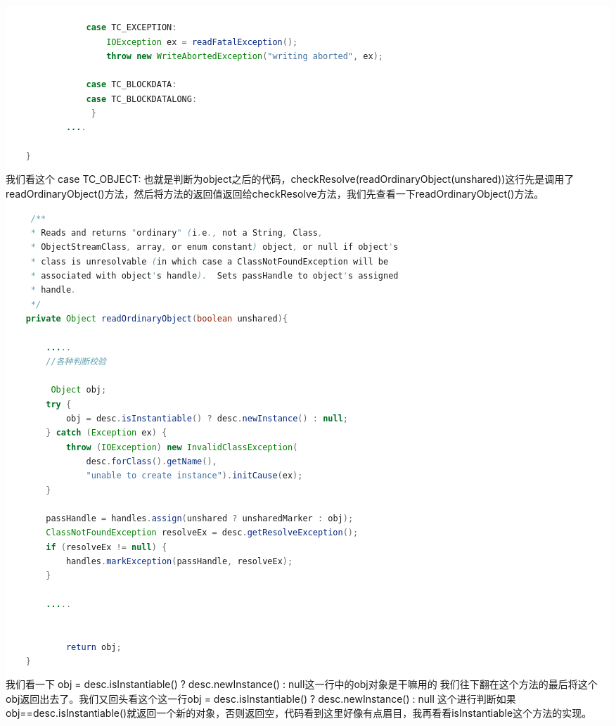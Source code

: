 ```java

                case TC_EXCEPTION:
                    IOException ex = readFatalException();
                    throw new WriteAbortedException("writing aborted", ex);

                case TC_BLOCKDATA:
                case TC_BLOCKDATALONG:
                 }
            ....     
    
    }
```
我们看这个 case TC_OBJECT: 也就是判断为object之后的代码，checkResolve(readOrdinaryObject(unshared))这行先是调用了readOrdinaryObject()方法，然后将方法的返回值返回给checkResolve方法，我们先查看一下readOrdinaryObject()方法。

```java
     /**
     * Reads and returns "ordinary" (i.e., not a String, Class,
     * ObjectStreamClass, array, or enum constant) object, or null if object's
     * class is unresolvable (in which case a ClassNotFoundException will be
     * associated with object's handle).  Sets passHandle to object's assigned
     * handle.
     */
    private Object readOrdinaryObject(boolean unshared){
        
        .....
        //各种判断校验
        
         Object obj;
        try {
            obj = desc.isInstantiable() ? desc.newInstance() : null;
        } catch (Exception ex) {
            throw (IOException) new InvalidClassException(
                desc.forClass().getName(),
                "unable to create instance").initCause(ex);
        }

        passHandle = handles.assign(unshared ? unsharedMarker : obj);
        ClassNotFoundException resolveEx = desc.getResolveException();
        if (resolveEx != null) {
            handles.markException(passHandle, resolveEx);
        }
        
        .....
        
        
            return obj;
    }

```

我们看一下 obj = desc.isInstantiable() ? desc.newInstance() : null这一行中的obj对象是干嘛用的 我们往下翻在这个方法的最后将这个obj返回出去了。我们又回头看这个这一行obj = desc.isInstantiable() ? desc.newInstance() : null 这个进行判断如果 obj==desc.isInstantiable()就返回一个新的对象，否则返回空，代码看到这里好像有点眉目，我再看看isInstantiable这个方法的实现。
